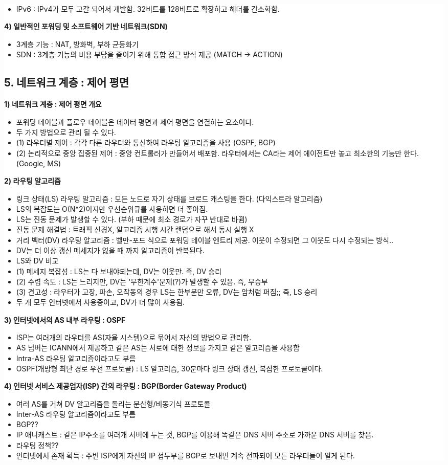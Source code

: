   - IPv6 : IPv4가 모두 고갈 되어서 개발함. 32비트를 128비트로 확장하고 헤더를 간소화함.

 **4) 일반적인 포워딩 및 소프트웨어 기반 네트워크(SDN)**
  - 3계층 기능 : NAT, 방화벽, 부하 균등화기
  - SDN : 3계층 기능의 비용 부담을 줄이기 위해 통합 접근 방식 제공 (MATCH -> ACTION)

## 5. 네트워크 계층 : 제어 평면

 **1) 네트워크 계층 : 제어 평면 개요**
  - 포워딩 테이블과 플로우 테이블은 데이터 평면과 제어 평면을 연결하는 요소이다.
  - 두 가지 방법으로 관리 될 수 있다.
  - (1) 라우터별 제어 : 각각 다른 라우터와 통신하여 라우팅 알고리즘을 사용 (OSPF, BGP)
  - (2) 논리적으로 중앙 집중된 제어 : 중앙 컨트롤러가 만들어서 배포함. 라우터에서는 CA라는 제어 에이전트만 놓고 최소한의 기능만 한다. (Google, MS)

 **2) 라우팅 알고리즘**
  - 링크 상태(LS) 라우팅 알고리즘 : 모든 노드로 자기 상태를 브로드 캐스팅을 한다. (다익스트라 알고리즘)
  - LS의 복잡도는 O(N^2)이지만 우선순위큐를 사용하면 더 좋아짐.
  - LS는 진동 문제가 발생할 수 있다. (부하 때문에 최소 경로가 자꾸 반대로 바뀜)
  - 진동 문제 해결법 : 트래픽 신경X, 알고리즘 시행 시간 랜덤으로 해서 동시 실행 X
  - 거리 벡터(DV) 라우팅 알고리즘 : 벨만-포드 식으로 포워딩 테이블 엔트리 제공. 이웃이 수정되면 그 이웃도 다시 수정되는 방식..
  - DV는 더 이상 갱신 메세지가 없을 때 까지 알고리즘이 반복된다.
  - LS와 DV 비교
  - (1) 메세지 복잡성 : LS는 다 보내야되는데, DV는 이웃만. 즉, DV 승리
  - (2) 수렴 속도 : LS는 느리지만, DV는 '무한계수'문제(?)가 발생할 수 있음. 즉, 무승부
  - (3) 견고성 : 라우터가 고장, 파손, 오작동의 경우 LS는 한부분만 오류, DV는 암처럼 퍼짐;; 즉, LS 승리
  - 두 개 모두 인터넷에서 사용중이고, DV가 더 많이 사용됨.

 **3) 인터넷에서의 AS 내부 라우팅 : OSPF**
  - ISP는 여러개의 라우터를 AS(자율 시스템)으로 묶어서 자신의 방법으로 관리함.
  - AS 넘버는 ICANN에서 제공하고 같은 AS는 서로에 대한 정보를 가지고 같은 알고리즘을 사용함
  - Intra-AS 라우팅 알고리즘이라고도 부름
  - OSPF(개방형 최단 경로 우선 프로토콜) : LS 알고리즘, 30분마다 링크 상태 갱신, 복잡한 프로토콜이다.

 **4) 인터넷 서비스 제공업자(ISP) 간의 라우팅 : BGP(Border Gateway Product)**
  - 여러 AS를 거쳐 DV 알고리즘을 돌리는 분산형/비동기식 프로토콜
  - Inter-AS 라우팅 알고리즘이라고도 부름
  - BGP??
  - IP 애니캐스트 : 같은 IP주소를 여러개 서버에 두는 것, BGP를 이용해 똑같은 DNS 서버 주소로 가까운 DNS 서버를 찾음.
  - 라우팅 정책??
  - 인터넷에서 존재 획득 : 주변 ISP에게 자신의 IP 접두부를 BGP로 보내면 계속 전파되어 모든 라우터들이 알게 된다.

